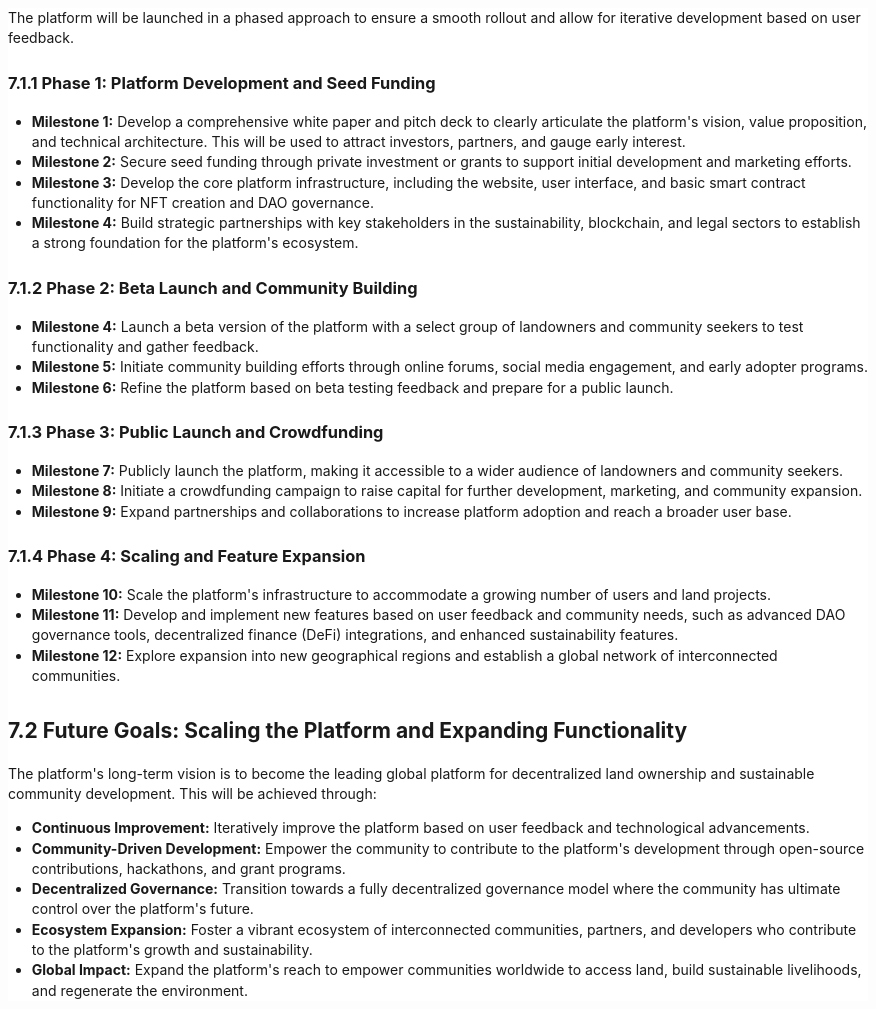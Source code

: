 The platform will be launched in a phased approach to ensure a smooth rollout and allow for iterative development based on user feedback.

### **7.1.1 Phase 1: Platform Development and Seed Funding**

- **Milestone 1:** Develop a comprehensive white paper and pitch deck to clearly articulate the platform's vision, value proposition, and technical architecture. This will be used to attract investors, partners, and gauge early interest.
- **Milestone 2:** Secure seed funding through private investment or grants to support initial development and marketing efforts.
- **Milestone 3:** Develop the core platform infrastructure, including the website, user interface, and basic smart contract functionality for NFT creation and DAO governance.
- **Milestone 4:** Build strategic partnerships with key stakeholders in the sustainability, blockchain, and legal sectors to establish a strong foundation for the platform's ecosystem.

### **7.1.2 Phase 2: Beta Launch and Community Building**

- **Milestone 4:** Launch a beta version of the platform with a select group of landowners and community seekers to test functionality and gather feedback.
- **Milestone 5:** Initiate community building efforts through online forums, social media engagement, and early adopter programs.
- **Milestone 6:** Refine the platform based on beta testing feedback and prepare for a public launch.

### **7.1.3 Phase 3: Public Launch and Crowdfunding**

- **Milestone 7:** Publicly launch the platform, making it accessible to a wider audience of landowners and community seekers.
- **Milestone 8:** Initiate a crowdfunding campaign to raise capital for further development, marketing, and community expansion.
- **Milestone 9:** Expand partnerships and collaborations to increase platform adoption and reach a broader user base.

### **7.1.4 Phase 4: Scaling and Feature Expansion**

- **Milestone 10:** Scale the platform's infrastructure to accommodate a growing number of users and land projects.
- **Milestone 11:** Develop and implement new features based on user feedback and community needs, such as advanced DAO governance tools, decentralized finance (DeFi) integrations, and enhanced sustainability features.
- **Milestone 12:** Explore expansion into new geographical regions and establish a global network of interconnected communities.

## **7.2 Future Goals: Scaling the Platform and Expanding Functionality**

The platform's long-term vision is to become the leading global platform for decentralized land ownership and sustainable community development. This will be achieved through:

- **Continuous Improvement:** Iteratively improve the platform based on user feedback and technological advancements.
- **Community-Driven Development:** Empower the community to contribute to the platform's development through open-source contributions, hackathons, and grant programs.
- **Decentralized Governance:** Transition towards a fully decentralized governance model where the community has ultimate control over the platform's future.
- **Ecosystem Expansion:** Foster a vibrant ecosystem of interconnected communities, partners, and developers who contribute to the platform's growth and sustainability.
- **Global Impact:** Expand the platform's reach to empower communities worldwide to access land, build sustainable livelihoods, and regenerate the environment.
